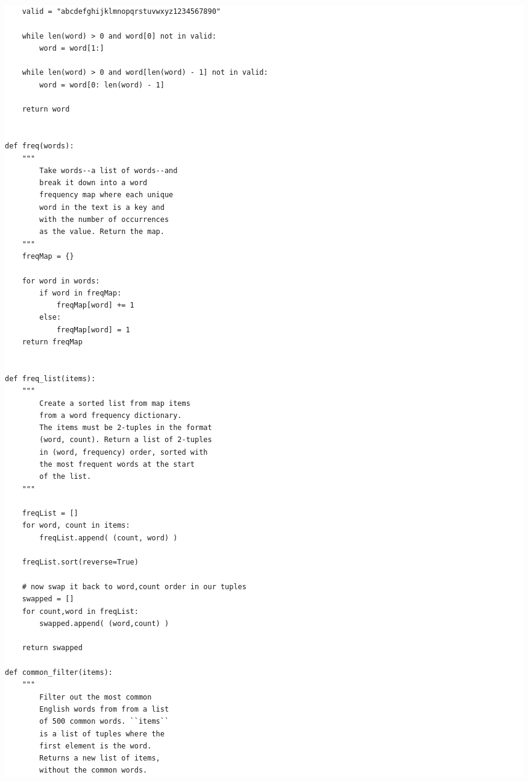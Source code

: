 ~~~~~~~~~~~~~~~~~~~~~~~~~~~~{.python .numberLines}
    valid = "abcdefghijklmnopqrstuvwxyz1234567890"

    while len(word) > 0 and word[0] not in valid:
        word = word[1:]

    while len(word) > 0 and word[len(word) - 1] not in valid:
        word = word[0: len(word) - 1]

    return word


def freq(words):
    """
        Take words--a list of words--and
        break it down into a word
        frequency map where each unique
        word in the text is a key and
        with the number of occurrences
        as the value. Return the map.
    """
    freqMap = {}

    for word in words:
        if word in freqMap:
            freqMap[word] += 1
        else:
            freqMap[word] = 1
    return freqMap


def freq_list(items):
    """
        Create a sorted list from map items
        from a word frequency dictionary.
        The items must be 2-tuples in the format
        (word, count). Return a list of 2-tuples
        in (word, frequency) order, sorted with
        the most frequent words at the start
        of the list.
    """

    freqList = []
    for word, count in items:
        freqList.append( (count, word) )

    freqList.sort(reverse=True)

    # now swap it back to word,count order in our tuples
    swapped = []
    for count,word in freqList:
        swapped.append( (word,count) )

    return swapped

def common_filter(items):
    """
        Filter out the most common
        English words from from a list
        of 500 common words. ``items``
        is a list of tuples where the
        first element is the word.
        Returns a new list of items,
        without the common words.
~~~~~~~~~~~~~~~~~~~~~~~~~~~~